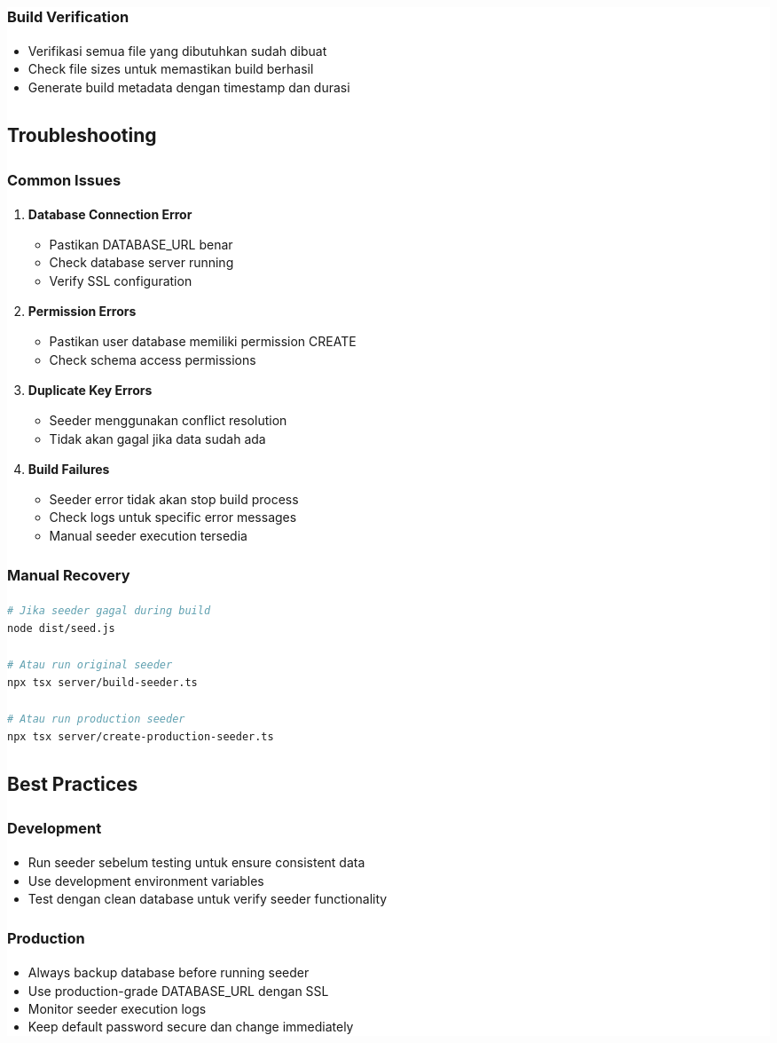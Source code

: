 ### Build Verification
- Verifikasi semua file yang dibutuhkan sudah dibuat
- Check file sizes untuk memastikan build berhasil
- Generate build metadata dengan timestamp dan durasi

## Troubleshooting

### Common Issues

1. **Database Connection Error**
   - Pastikan DATABASE_URL benar
   - Check database server running
   - Verify SSL configuration

2. **Permission Errors**
   - Pastikan user database memiliki permission CREATE
   - Check schema access permissions

3. **Duplicate Key Errors**
   - Seeder menggunakan conflict resolution
   - Tidak akan gagal jika data sudah ada

4. **Build Failures**
   - Seeder error tidak akan stop build process
   - Check logs untuk specific error messages
   - Manual seeder execution tersedia

### Manual Recovery
```bash
# Jika seeder gagal during build
node dist/seed.js

# Atau run original seeder
npx tsx server/build-seeder.ts

# Atau run production seeder
npx tsx server/create-production-seeder.ts
```

## Best Practices

### Development
- Run seeder sebelum testing untuk ensure consistent data
- Use development environment variables
- Test dengan clean database untuk verify seeder functionality

### Production
- Always backup database before running seeder
- Use production-grade DATABASE_URL dengan SSL
- Monitor seeder execution logs
- Keep default password secure dan change immediately
